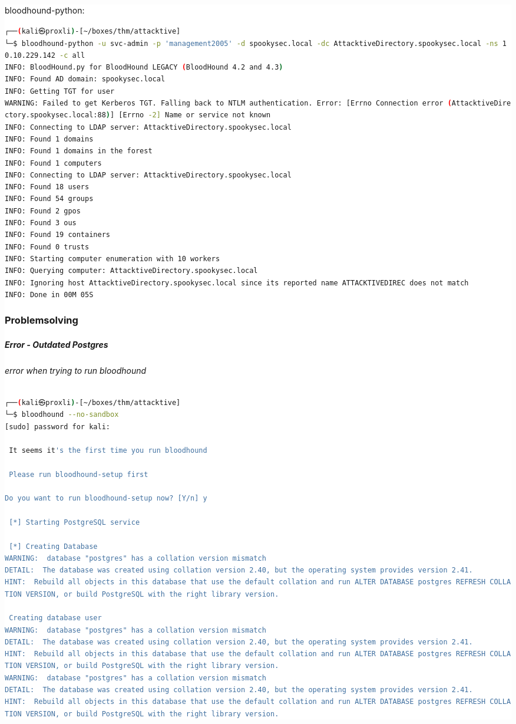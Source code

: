 
bloodhound-python:
```sh
┌──(kali㉿proxli)-[~/boxes/thm/attacktive]
└─$ bloodhound-python -u svc-admin -p 'management2005' -d spookysec.local -dc AttacktiveDirectory.spookysec.local -ns 10.10.229.142 -c all
INFO: BloodHound.py for BloodHound LEGACY (BloodHound 4.2 and 4.3)
INFO: Found AD domain: spookysec.local
INFO: Getting TGT for user
WARNING: Failed to get Kerberos TGT. Falling back to NTLM authentication. Error: [Errno Connection error (AttacktiveDirectory.spookysec.local:88)] [Errno -2] Name or service not known
INFO: Connecting to LDAP server: AttacktiveDirectory.spookysec.local
INFO: Found 1 domains
INFO: Found 1 domains in the forest
INFO: Found 1 computers
INFO: Connecting to LDAP server: AttacktiveDirectory.spookysec.local
INFO: Found 18 users
INFO: Found 54 groups
INFO: Found 2 gpos
INFO: Found 3 ous
INFO: Found 19 containers
INFO: Found 0 trusts
INFO: Starting computer enumeration with 10 workers
INFO: Querying computer: AttacktiveDirectory.spookysec.local
INFO: Ignoring host AttacktiveDirectory.spookysec.local since its reported name ATTACKTIVEDIREC does not match
INFO: Done in 00M 05S
```
### Problemsolving

##### Error - Outdated Postgres

###### error when trying to run bloodhound

```sh
┌──(kali㉿proxli)-[~/boxes/thm/attacktive]
└─$ bloodhound --no-sandbox
[sudo] password for kali: 

 It seems it's the first time you run bloodhound

 Please run bloodhound-setup first

Do you want to run bloodhound-setup now? [Y/n] y

 [*] Starting PostgreSQL service

 [*] Creating Database
WARNING:  database "postgres" has a collation version mismatch
DETAIL:  The database was created using collation version 2.40, but the operating system provides version 2.41.
HINT:  Rebuild all objects in this database that use the default collation and run ALTER DATABASE postgres REFRESH COLLATION VERSION, or build PostgreSQL with the right library version.

 Creating database user
WARNING:  database "postgres" has a collation version mismatch
DETAIL:  The database was created using collation version 2.40, but the operating system provides version 2.41.
HINT:  Rebuild all objects in this database that use the default collation and run ALTER DATABASE postgres REFRESH COLLATION VERSION, or build PostgreSQL with the right library version.
WARNING:  database "postgres" has a collation version mismatch
DETAIL:  The database was created using collation version 2.40, but the operating system provides version 2.41.
HINT:  Rebuild all objects in this database that use the default collation and run ALTER DATABASE postgres REFRESH COLLATION VERSION, or build PostgreSQL with the right library version.
```